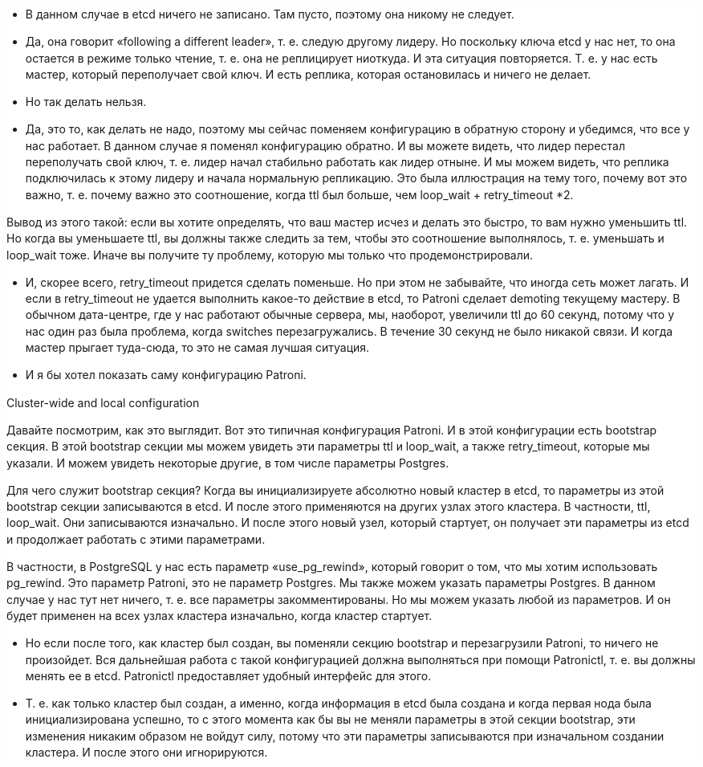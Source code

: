 - В данном случае в etcd ничего не записано. Там пусто, поэтому она никому не следует.  

- Да, она говорит «following a different leader», т. е. следую другому лидеру. Но поскольку ключа etcd у нас нет, то она остается в режиме только чтение, т. е. она не реплицирует ниоткуда. И эта ситуация повторяется. Т. е. у нас есть мастер, который переполучает свой ключ. И есть реплика, которая остановилась и ничего не делает.  

- Но так делать нельзя.  

- Да, это то, как делать не надо, поэтому мы сейчас поменяем конфигурацию в обратную сторону и убедимся, что все у нас работает. В данном случае я поменял конфигурацию обратно. И вы можете видеть, что лидер перестал переполучать свой ключ, т. е. лидер начал стабильно работать как лидер отныне. И мы можем видеть, что реплика подключилась к этому лидеру и начала нормальную репликацию. Это была иллюстрация на тему того, почему вот это важно, т. е. почему важно это соотношение, когда ttl был больше, чем loop_wait + retry_timeout *2.  

Вывод из этого такой: если вы хотите определять, что ваш мастер исчез и делать это быстро, то вам нужно уменьшить ttl. Но когда вы уменьшаете ttl, вы должны также следить за тем, чтобы это соотношение выполнялось, т. е. уменьшать и loop_wait тоже. Иначе вы получите ту проблему, которую мы только что продемонстрировали. 

- И, скорее всего, retry_timeout придется сделать поменьше. Но при этом не забывайте, что иногда сеть может лагать. И если в retry_timeout не удается выполнить какое-то действие в etcd, то Patroni сделает demoting текущему мастеру. В обычном дата-центре, где у нас работают обычные сервера, мы, наоборот, увеличили ttl до 60 секунд, потому что у нас один раз была проблема, когда switches перезагружались. В течение 30 секунд не было никакой связи. И когда мастер прыгает туда-сюда, то это не самая лучшая ситуация.  

- И я бы хотел показать саму конфигурацию Patroni.

Cluster-wide and local configuration

Давайте посмотрим, как это выглядит. Вот это типичная конфигурация Patroni. И в этой конфигурации есть bootstrap секция. В этой bootstrap секции мы можем увидеть эти параметры ttl и loop_wait, а также retry_timeout, которые мы указали. И можем увидеть некоторые другие, в том числе параметры Postgres.

Для чего служит bootstrap секция? Когда вы инициализируете абсолютно новый кластер в etcd, то параметры из этой bootstrap секции записываются в etcd. И после этого применяются на других узлах этого кластера. В частности, ttl, loop_wait. Они записываются изначально. И после этого новый узел, который стартует, он получает эти параметры из etcd и продолжает работать с этими параметрами.

В частности, в PostgreSQL у нас есть параметр «use_pg_rewind», который говорит о том, что мы хотим использовать pg_rewind. Это параметр Patroni, это не параметр Postgres. Мы также можем указать параметры Postgres. В данном случае у нас тут нет ничего, т. е. все параметры закомментированы. Но мы можем указать любой из параметров. И он будет применен на всех узлах кластера изначально, когда кластер стартует. 

- Но если после того, как кластер был создан, вы поменяли секцию bootstrap и перезагрузили Patroni, то ничего не произойдет. Вся дальнейшая работа с такой конфигурацией должна выполняться при помощи Patronictl, т. е. вы должны менять ее в etcd. Patronictl предоставляет удобный интерфейс для этого.  

- Т. е. как только кластер был создан, а именно, когда информация в etcd была создана и когда первая нода была инициализирована успешно, то с этого момента как бы вы не меняли параметры в этой секции bootstrap, эти изменения никаким образом не войдут силу, потому что эти параметры записываются при изначальном создании кластера. И после этого они игнорируются.  
